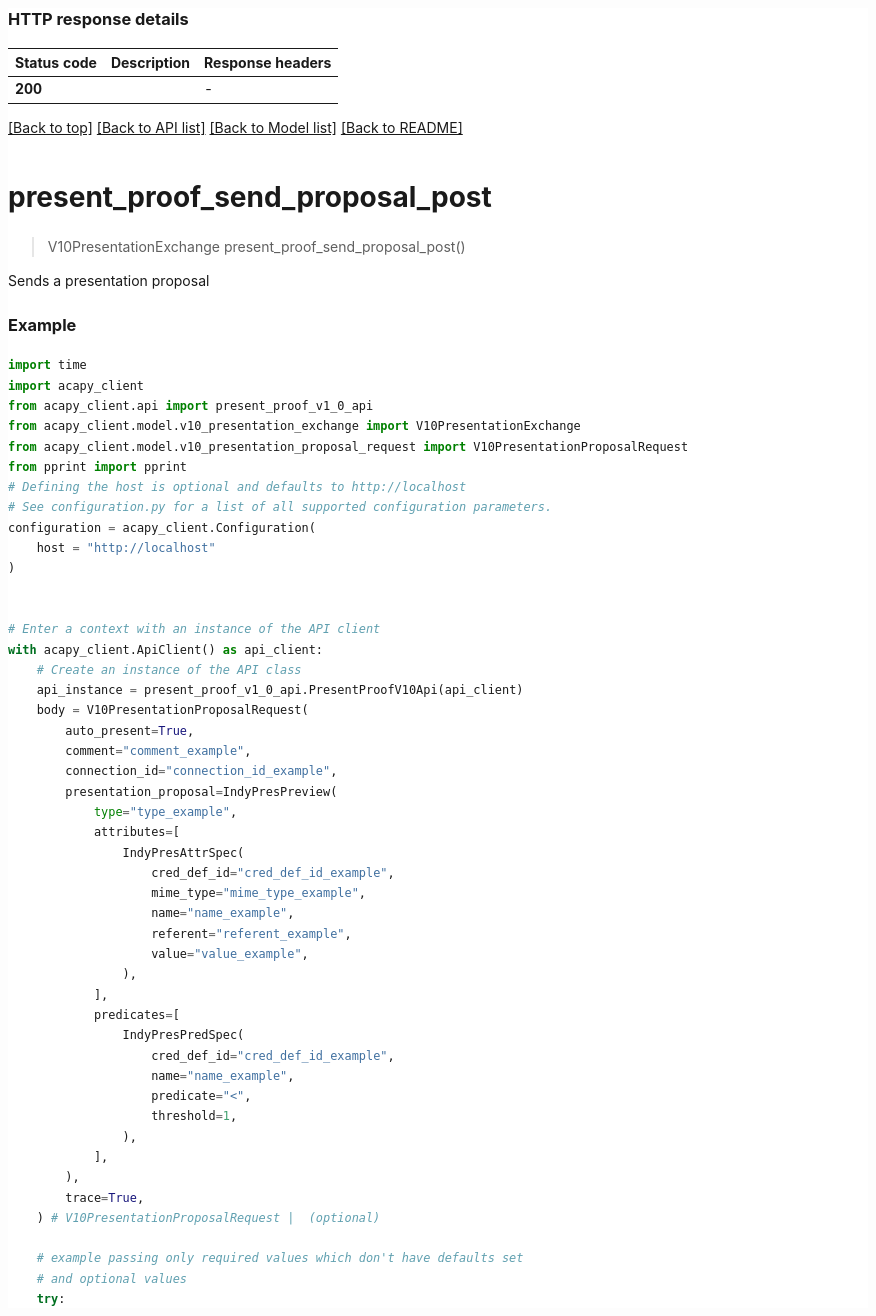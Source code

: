 ### HTTP response details
| Status code | Description | Response headers |
|-------------|-------------|------------------|
**200** |  |  -  |

[[Back to top]](#) [[Back to API list]](../README.md#documentation-for-api-endpoints) [[Back to Model list]](../README.md#documentation-for-models) [[Back to README]](../README.md)

# **present_proof_send_proposal_post**
> V10PresentationExchange present_proof_send_proposal_post()

Sends a presentation proposal

### Example

```python
import time
import acapy_client
from acapy_client.api import present_proof_v1_0_api
from acapy_client.model.v10_presentation_exchange import V10PresentationExchange
from acapy_client.model.v10_presentation_proposal_request import V10PresentationProposalRequest
from pprint import pprint
# Defining the host is optional and defaults to http://localhost
# See configuration.py for a list of all supported configuration parameters.
configuration = acapy_client.Configuration(
    host = "http://localhost"
)


# Enter a context with an instance of the API client
with acapy_client.ApiClient() as api_client:
    # Create an instance of the API class
    api_instance = present_proof_v1_0_api.PresentProofV10Api(api_client)
    body = V10PresentationProposalRequest(
        auto_present=True,
        comment="comment_example",
        connection_id="connection_id_example",
        presentation_proposal=IndyPresPreview(
            type="type_example",
            attributes=[
                IndyPresAttrSpec(
                    cred_def_id="cred_def_id_example",
                    mime_type="mime_type_example",
                    name="name_example",
                    referent="referent_example",
                    value="value_example",
                ),
            ],
            predicates=[
                IndyPresPredSpec(
                    cred_def_id="cred_def_id_example",
                    name="name_example",
                    predicate="<",
                    threshold=1,
                ),
            ],
        ),
        trace=True,
    ) # V10PresentationProposalRequest |  (optional)

    # example passing only required values which don't have defaults set
    # and optional values
    try:
```